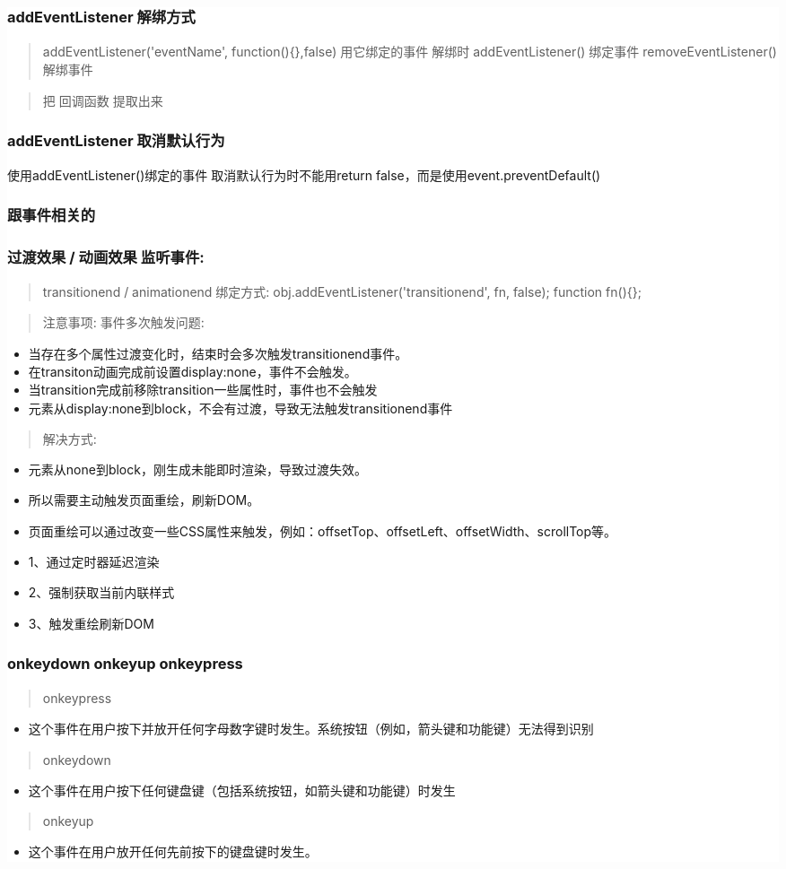 ### addEventListener 解绑方式
> addEventListener('eventName', function(){},false)     用它绑定的事件 解绑时
addEventListener()      绑定事件
removeEventListener()   解绑事件

> 把 回调函数 提取出来




### addEventListener 取消默认行为
使用addEventListener()绑定的事件 取消默认行为时不能用return false，而是使用event.preventDefault()




### 跟事件相关的

### 过渡效果 / 动画效果 监听事件:
> transitionend    /    animationend
> 绑定方式:
obj.addEventListener('transitionend', fn, false);
function fn(){};

> 注意事项:
> 事件多次触发问题:
- 当存在多个属性过渡变化时，结束时会多次触发transitionend事件。
- 在transiton动画完成前设置display:none，事件不会触发。
- 当transition完成前移除transition一些属性时，事件也不会触发
- 元素从display:none到block，不会有过渡，导致无法触发transitionend事件


> 解决方式:
- 元素从none到block，刚生成未能即时渲染，导致过渡失效。
- 所以需要主动触发页面重绘，刷新DOM。
- 页面重绘可以通过改变一些CSS属性来触发，例如：offsetTop、offsetLeft、offsetWidth、scrollTop等。

- 1、通过定时器延迟渲染

- 2、强制获取当前内联样式

- 3、触发重绘刷新DOM




### onkeydown onkeyup onkeypress
> onkeypress
- 这个事件在用户按下并放开任何字母数字键时发生。系统按钮（例如，箭头键和功能键）无法得到识别

> onkeydown
- 这个事件在用户按下任何键盘键（包括系统按钮，如箭头键和功能键）时发生

> onkeyup
- 这个事件在用户放开任何先前按下的键盘键时发生。



